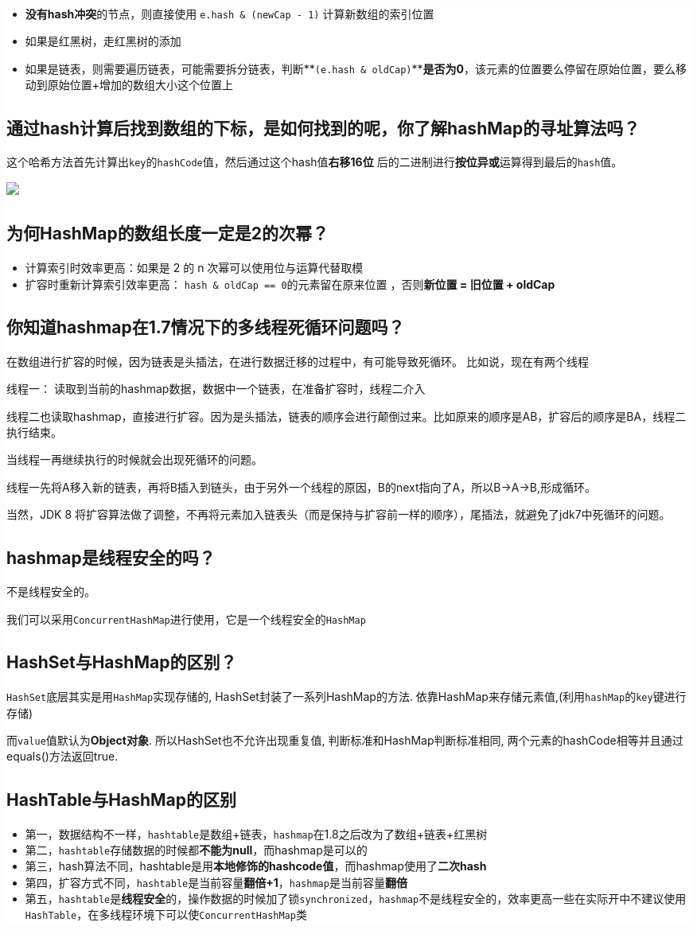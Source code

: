 - **没有hash冲突**的节点，则直接使用 `e.hash & (newCap - 1)` 计算新数组的索引位置
- 如果是红黑树，走红黑树的添加

- 如果是链表，则需要遍历链表，可能需要拆分链表，判断**`(e.hash & oldCap)`****是否为0**，该元素的位置要么停留在原始位置，要么移动到原始位置+增加的数组大小这个位置上

## 通过hash计算后找到数组的下标，是如何找到的呢，你了解hashMap的寻址算法吗？

这个哈希方法首先计算出`key`的`hashCode`值，然后通过这个hash值**右移16位**
后的二进制进行**按位异或**运算得到最后的`hash`值。

![](https://secure2.wostatic.cn/static/sB3c3FtzRpRqQsuGeWimBZ/image.png?auth_key=1750484075-qsuZwjXmnY3198DHGzAgSA-0-990bcb787c144d1ca370d97d154e3479)

## 为何HashMap的数组长度一定是2的次幂？

- 计算索引时效率更高：如果是 2 的 n 次幂可以使用位与运算代替取模
- 扩容时重新计算索引效率更高： `hash & oldCap == 0`的元素留在原来位置 ，否则**新位置 = 旧位置 + oldCap**

## 你知道hashmap在1.7情况下的多线程死循环问题吗？

在数组进行扩容的时候，因为链表是头插法，在进行数据迁移的过程中，有可能导致死循环。
比如说，现在有两个线程

线程一：
读取到当前的hashmap数据，数据中一个链表，在准备扩容时，线程二介入


线程二也读取hashmap，直接进行扩容。因为是头插法，链表的顺序会进行颠倒过来。比如原来的顺序是AB，扩容后的顺序是BA，线程二执行结束。


当线程一再继续执行的时候就会出现死循环的问题。


线程一先将A移入新的链表，再将B插入到链头，由于另外一个线程的原因，B的next指向了A，所以B->A->B,形成循环。

当然，JDK 8 将扩容算法做了调整，不再将元素加入链表头（而是保持与扩容前一样的顺序），尾插法，就避免了jdk7中死循环的问题。

## hashmap是线程安全的吗？

不是线程安全的。

我们可以采用`ConcurrentHashMap`进行使用，它是一个线程安全的`HashMap`

## HashSet与HashMap的区别？

`HashSet`底层其实是用`HashMap`实现存储的, HashSet封装了一系列HashMap的方法. 依靠HashMap来存储元素值,(利用`hashMap`的`key`键进行存储)

而`value`值默认为**Object对象**. 所以HashSet也不允许出现重复值, 判断标准和HashMap判断标准相同, 两个元素的hashCode相等并且通过equals()方法返回true.

## HashTable与HashMap的区别

- 第一，数据结构不一样，`hashtable`是数组+链表，`hashmap`在1.8之后改为了数组+链表+红黑树
- 第二，`hashtable`存储数据的时候都**不能为null**，而hashmap是可以的
- 第三，hash算法不同，hashtable是用**本地修饰的hashcode值**，而hashmap使用了**二次hash**
- 第四，扩容方式不同，`hashtable`是当前容量**翻倍+1**，`hashmap`是当前容量**翻倍**
- 第五，`hashtable`是**线程安全**的，操作数据的时候加了锁`synchronized`，`hashmap`不是线程安全的，效率更高一些在实际开中不建议使用`HashTable`，在多线程环境下可以使`ConcurrentHashMap`类

